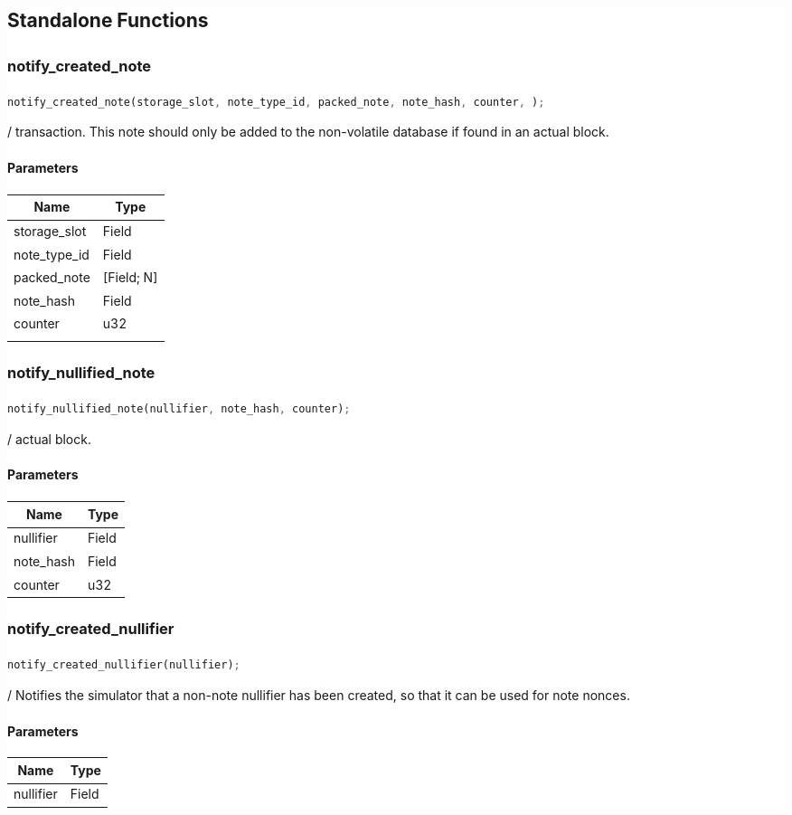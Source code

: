 ## Standalone Functions

### notify_created_note

```rust
notify_created_note(storage_slot, note_type_id, packed_note, note_hash, counter, );
```

/ transaction. This note should only be added to the non-volatile database if found in an actual block.

#### Parameters
| Name | Type |
| --- | --- |
| storage_slot | Field |
| note_type_id | Field |
| packed_note | [Field; N] |
| note_hash | Field |
| counter | u32 |
|  |  |

### notify_nullified_note

```rust
notify_nullified_note(nullifier, note_hash, counter);
```

/ actual block.

#### Parameters
| Name | Type |
| --- | --- |
| nullifier | Field |
| note_hash | Field |
| counter | u32 |

### notify_created_nullifier

```rust
notify_created_nullifier(nullifier);
```

/ Notifies the simulator that a non-note nullifier has been created, so that it can be used for note nonces.

#### Parameters
| Name | Type |
| --- | --- |
| nullifier | Field |
